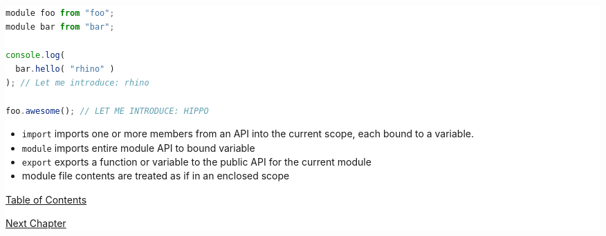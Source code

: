 ```js
module foo from "foo";
module bar from "bar";

console.log(
  bar.hello( "rhino" )
); // Let me introduce: rhino

foo.awesome(); // LET ME INTRODUCE: HIPPO
```

- `import` imports one or more members from an API into the current scope,
each bound to a variable.
- `module` imports entire module API to bound variable
- `export` exports a function or variable to the public API for the current
module
- module file contents are treated as if in an enclosed scope

[Table of Contents](_toc.md)

[Next Chapter](appendixA.md)
